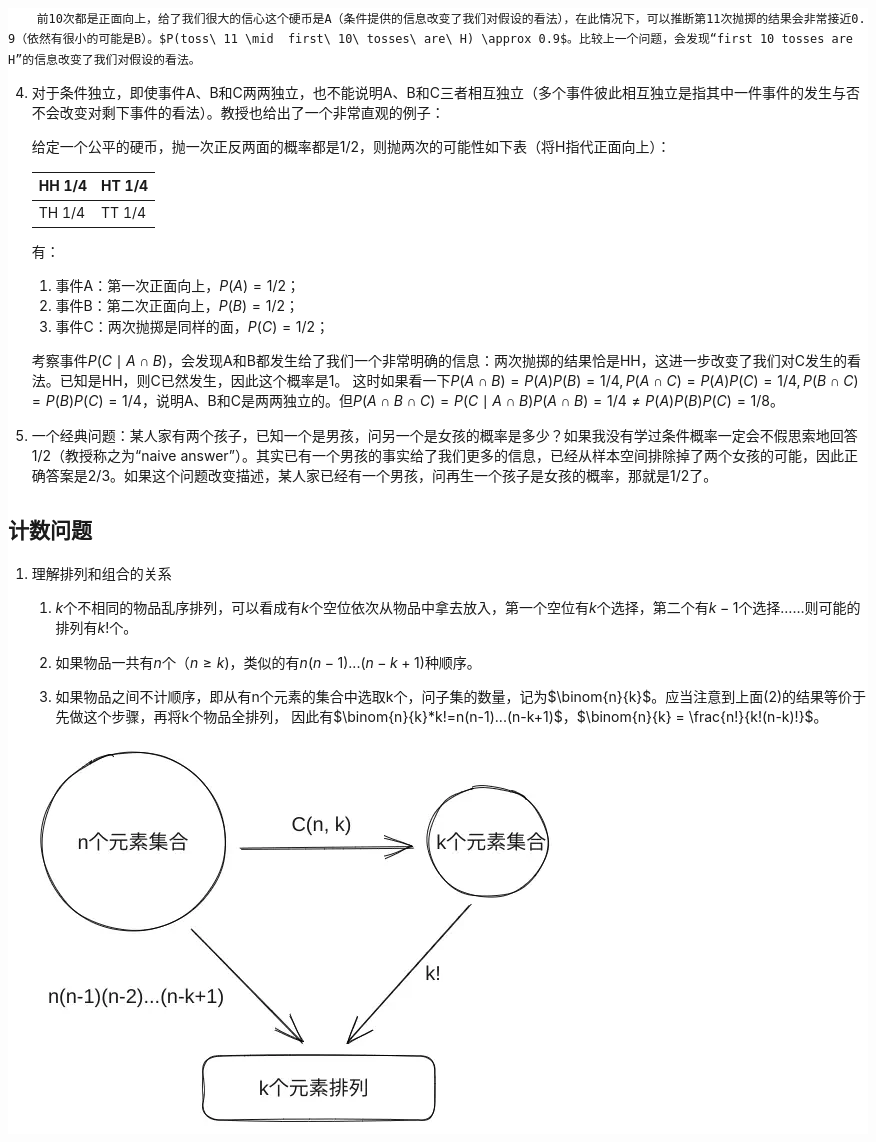         前10次都是正面向上，给了我们很大的信心这个硬币是A（条件提供的信息改变了我们对假设的看法），在此情况下，可以推断第11次抛掷的结果会非常接近0.9（依然有很小的可能是B）。$P(toss\ 11 \mid  first\ 10\ tosses\ are\ H) \approx 0.9$。比较上一个问题，会发现“first 10 tosses are H”的信息改变了我们对假设的看法。

4.  对于条件独立，即使事件A、B和C两两独立，也不能说明A、B和C三者相互独立（多个事件彼此相互独立是指其中一件事件的发生与否不会改变对剩下事件的看法）。教授也给出了一个非常直观的例子：

    给定一个公平的硬币，抛一次正反两面的概率都是1/2，则抛两次的可能性如下表（将H指代正面向上）：

    | HH $1/4$ | HT $1/4$ |
    | -------- | -------- |
    | TH $1/4$ | TT $1/4$ |

    有：

    1.  事件A：第一次正面向上，$P(A)=1/2$；
    2.  事件B：第二次正面向上，$P(B)=1/2$；
    3.  事件C：两次抛掷是同样的面，$P(C)=1/2$；

    考察事件$P(C\mid A\cap B)$，会发现A和B都发生给了我们一个非常明确的信息：两次抛掷的结果恰是HH，这进一步改变了我们对C发生的看法。已知是HH，则C已然发生，因此这个概率是1。
    这时如果看一下$P(A\cap B)=P(A)P(B)=1/4, P(A\cap C)=P(A)P(C)=1/4, P(B\cap C)=P(B)P(C)=1/4$，说明A、B和C是两两独立的。但$P(A\cap B\cap C)= P(C\mid A\cap B)P(A\cap B)= 1/4 \ne P(A)P(B)P(C)=1/8$。

5.  一个经典问题：某人家有两个孩子，已知一个是男孩，问另一个是女孩的概率是多少？如果我没有学过条件概率一定会不假思索地回答1/2（教授称之为“naive answer”）。其实已有一个男孩的事实给了我们更多的信息，已经从样本空间排除掉了两个女孩的可能，因此正确答案是2/3。如果这个问题改变描述，某人家已经有一个男孩，问再生一个孩子是女孩的概率，那就是1/2了。

## 计数问题

1.  理解排列和组合的关系

    1.  $k$个不相同的物品乱序排列，可以看成有$k$个空位依次从物品中拿去放入，第一个空位有$k$个选择，第二个有$k-1$个选择……则可能的排列有$k!$个。

    2.  如果物品一共有$n$个（$n\ge k$)，类似的有$n(n - 1)...(n - k + 1)$种顺序。

    3.  如果物品之间不计顺序，即从有n个元素的集合中选取k个，问子集的数量，记为$\binom{n}{k}$。应当注意到上面(2)的结果等价于先做这个步骤，再将k个物品全排列，
        因此有$\binom{n}{k}*k!=n(n-1)...(n-k+1)$，$\binom{n}{k} = \frac{n!}{k!(n-k)!}$。

     <img src="./counting.webp" />
